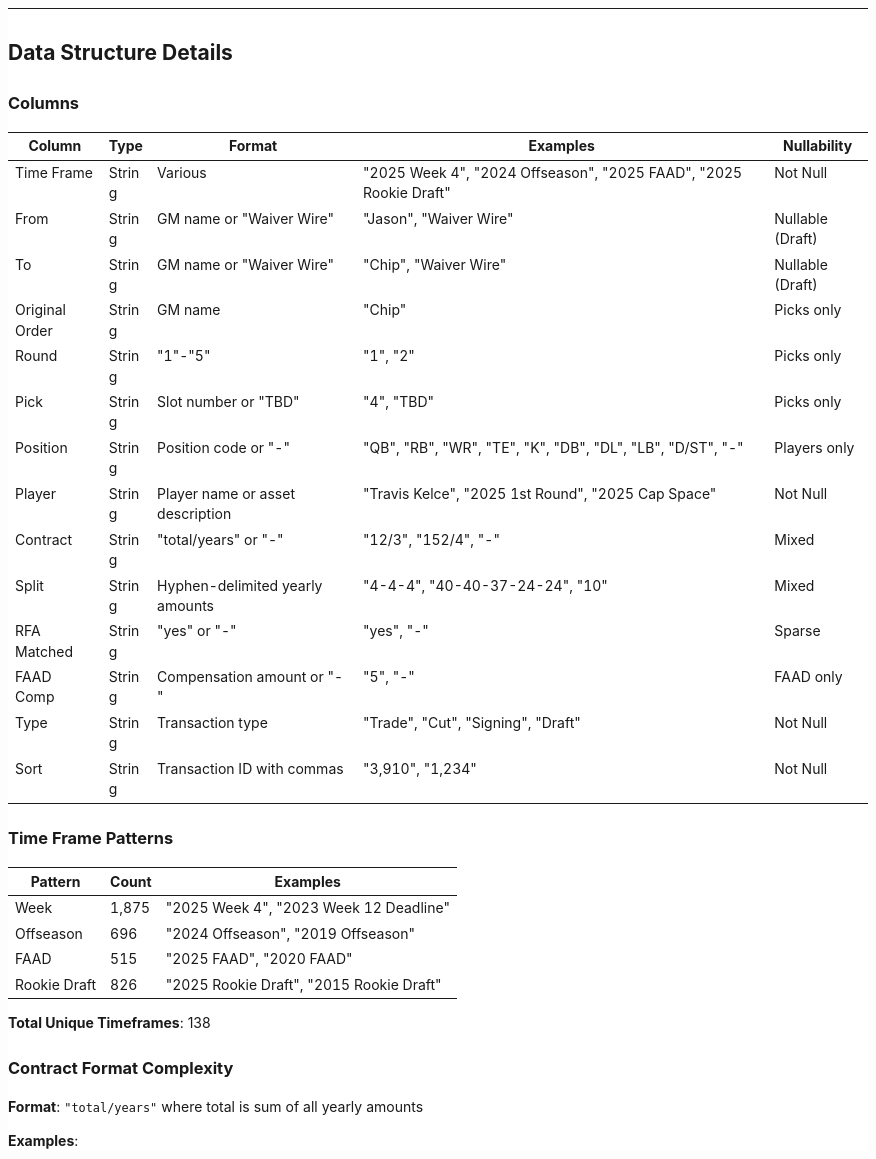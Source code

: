 ______________________________________________________________________

## Data Structure Details

### Columns

| Column         | Type   | Format                           | Examples                                                          | Nullability      |
| -------------- | ------ | -------------------------------- | ----------------------------------------------------------------- | ---------------- |
| Time Frame     | String | Various                          | "2025 Week 4", "2024 Offseason", "2025 FAAD", "2025 Rookie Draft" | Not Null         |
| From           | String | GM name or "Waiver Wire"         | "Jason", "Waiver Wire"                                            | Nullable (Draft) |
| To             | String | GM name or "Waiver Wire"         | "Chip", "Waiver Wire"                                             | Nullable (Draft) |
| Original Order | String | GM name                          | "Chip"                                                            | Picks only       |
| Round          | String | "1"-"5"                          | "1", "2"                                                          | Picks only       |
| Pick           | String | Slot number or "TBD"             | "4", "TBD"                                                        | Picks only       |
| Position       | String | Position code or "-"             | "QB", "RB", "WR", "TE", "K", "DB", "DL", "LB", "D/ST", "-"        | Players only     |
| Player         | String | Player name or asset description | "Travis Kelce", "2025 1st Round", "2025 Cap Space"                | Not Null         |
| Contract       | String | "total/years" or "-"             | "12/3", "152/4", "-"                                              | Mixed            |
| Split          | String | Hyphen-delimited yearly amounts  | "4-4-4", "40-40-37-24-24", "10"                                   | Mixed            |
| RFA Matched    | String | "yes" or "-"                     | "yes", "-"                                                        | Sparse           |
| FAAD Comp      | String | Compensation amount or "-"       | "5", "-"                                                          | FAAD only        |
| Type           | String | Transaction type                 | "Trade", "Cut", "Signing", "Draft"                                | Not Null         |
| Sort           | String | Transaction ID with commas       | "3,910", "1,234"                                                  | Not Null         |

### Time Frame Patterns

| Pattern      | Count | Examples                                 |
| ------------ | ----- | ---------------------------------------- |
| Week         | 1,875 | "2025 Week 4", "2023 Week 12 Deadline"   |
| Offseason    | 696   | "2024 Offseason", "2019 Offseason"       |
| FAAD         | 515   | "2025 FAAD", "2020 FAAD"                 |
| Rookie Draft | 826   | "2025 Rookie Draft", "2015 Rookie Draft" |

**Total Unique Timeframes**: 138

### Contract Format Complexity

**Format**: `"total/years"` where total is sum of all yearly amounts

**Examples**:
